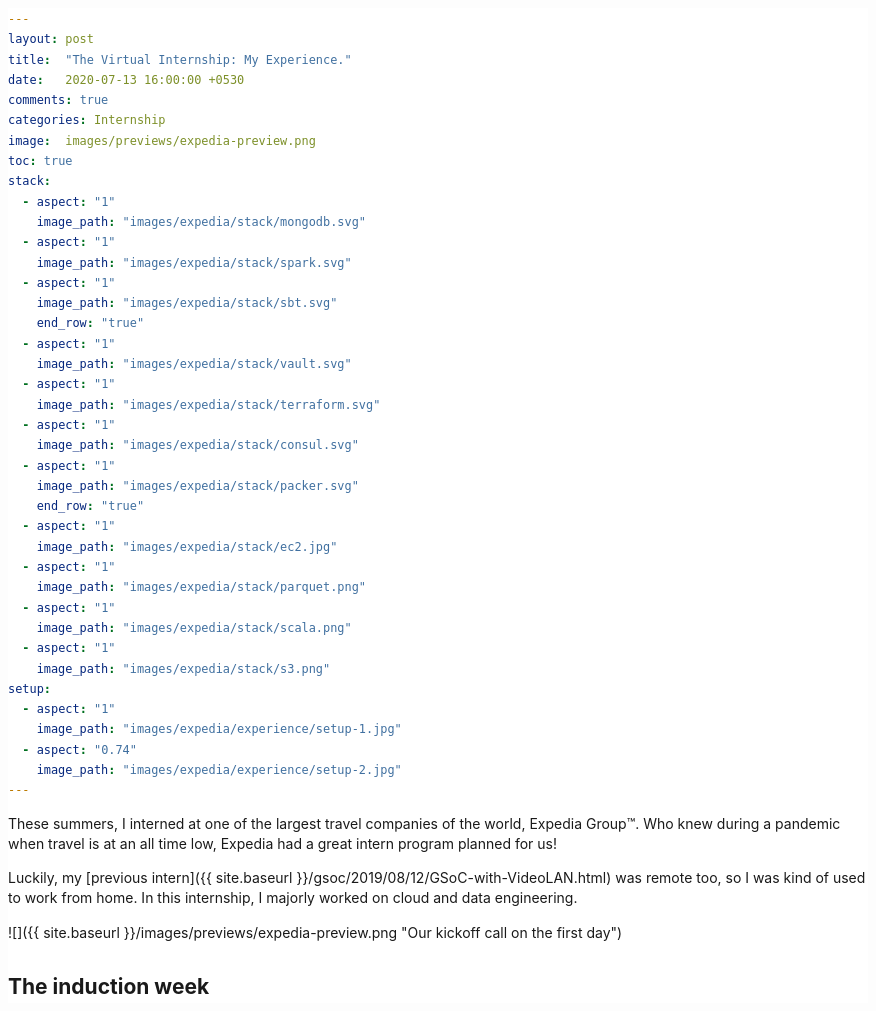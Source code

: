 ```yaml
---
layout: post
title:  "The Virtual Internship: My Experience."
date:   2020-07-13 16:00:00 +0530
comments: true
categories: Internship
image:  images/previews/expedia-preview.png
toc: true
stack:  
  - aspect: "1"
    image_path: "images/expedia/stack/mongodb.svg"
  - aspect: "1"
    image_path: "images/expedia/stack/spark.svg"
  - aspect: "1"
    image_path: "images/expedia/stack/sbt.svg"
    end_row: "true"
  - aspect: "1"
    image_path: "images/expedia/stack/vault.svg"
  - aspect: "1"
    image_path: "images/expedia/stack/terraform.svg"
  - aspect: "1"
    image_path: "images/expedia/stack/consul.svg"
  - aspect: "1"
    image_path: "images/expedia/stack/packer.svg"
    end_row: "true"
  - aspect: "1"
    image_path: "images/expedia/stack/ec2.jpg"
  - aspect: "1"
    image_path: "images/expedia/stack/parquet.png"
  - aspect: "1"
    image_path: "images/expedia/stack/scala.png"
  - aspect: "1"
    image_path: "images/expedia/stack/s3.png"
setup:
  - aspect: "1"
    image_path: "images/expedia/experience/setup-1.jpg"
  - aspect: "0.74"
    image_path: "images/expedia/experience/setup-2.jpg"
---
```

These summers, I interned at one of the largest travel companies of the world, Expedia Group™️. Who knew during a pandemic when travel is at an all time low, Expedia had a great intern program planned for us!

Luckily, my [previous intern]({{ site.baseurl }}/gsoc/2019/08/12/GSoC-with-VideoLAN.html) was remote too, so I was kind of used to work from home. In this internship, I majorly worked on cloud and data engineering.

![]({{ site.baseurl }}/images/previews/expedia-preview.png "Our kickoff call on the first day")

## The induction week
